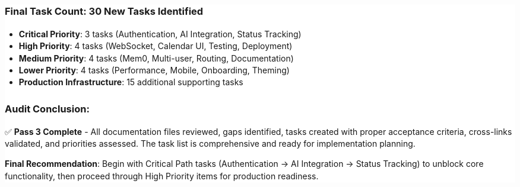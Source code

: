 ### Final Task Count: **30 New Tasks Identified**
- **Critical Priority**: 3 tasks (Authentication, AI Integration, Status Tracking)
- **High Priority**: 4 tasks (WebSocket, Calendar UI, Testing, Deployment)
- **Medium Priority**: 4 tasks (Mem0, Multi-user, Routing, Documentation)
- **Lower Priority**: 4 tasks (Performance, Mobile, Onboarding, Theming)
- **Production Infrastructure**: 15 additional supporting tasks

### Audit Conclusion:
✅ **Pass 3 Complete** - All documentation files reviewed, gaps identified, tasks created with proper acceptance criteria, cross-links validated, and priorities assessed. The task list is comprehensive and ready for implementation planning.

**Final Recommendation**: Begin with Critical Path tasks (Authentication → AI Integration → Status Tracking) to unblock core functionality, then proceed through High Priority items for production readiness.
